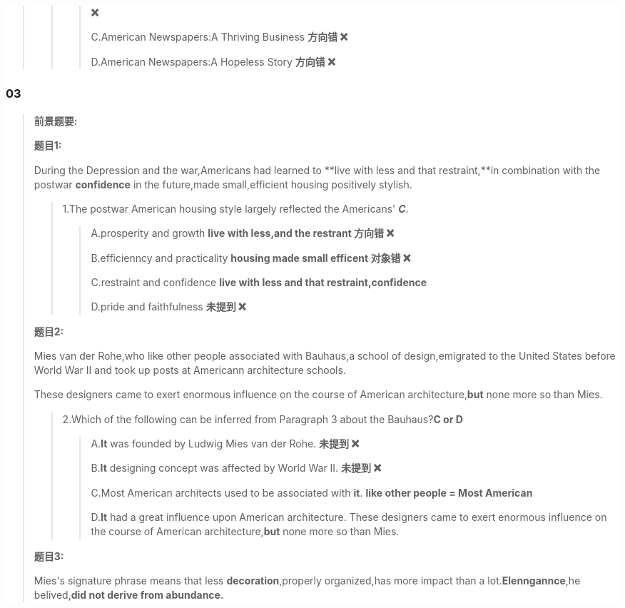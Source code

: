 > > > **❌**
> > > 
> > > C.American Newspapers:A Thriving Business
> > > **方向错 ❌**
> > > 
> > > D.American Newspapers:A Hopeless Story
> > > **方向错 ❌**



### 03


> **前景题要:**
> 
> **题目1:**
> 
> During the Depression and the war,Americans had learned to **live with less and that restraint,**in combination with the postwar **confidence** in the future,made small,efficient housing positively stylish.
> 
> > 1.The postwar American housing style largely reflected the Americans' _**C**_.
> > > A.prosperity and growth
> > > **live with less,and the restrant 方向错 ❌**
> > > 
> > > B.efficienncy and practicality
> > > **housing made small efficent 对象错 ❌**
> > > 
> > > C.restraint and confidence
> > > **live with less and that restraint,confidence**
> > > 
> > > D.pride and faithfulness
> > > **未提到 ❌**
> 
> 
> 
> **题目2:**
> 
> 
> Mies van der Rohe,who like other people associated with Bauhaus,a school of design,emigrated to the United States before World War II and took up posts at Americann architecture schools.
> 
> These designers came to exert enormous influence on the course of American architecture,**but** none more so than Mies.
> 
> > 2.Which of the following can be inferred from Paragraph 3 about the Bauhaus?**C or D**
> > > A.**It** was founded by Ludwig Mies van der Rohe.
> > > **未提到 ❌**
> > > 
> > > B.**It** designing concept was affected by World War II.
> > > **未提到 ❌**
> > > 
> > > C.Most American architects used to be associated with **it**.
> > > **like other people = Most American**
> > > 
> > > D.**It** had a great influence upon American architecture.
> > > These designers came to exert enormous influence on the course of American architecture,**but** none more so than Mies.
> 
> 
> 
> **题目3:**
> 
> Mies's signature phrase means that less **decoration**,properly organized,has more impact than a lot.**Elenngannce**,he belived,**did not derive from abundance.**